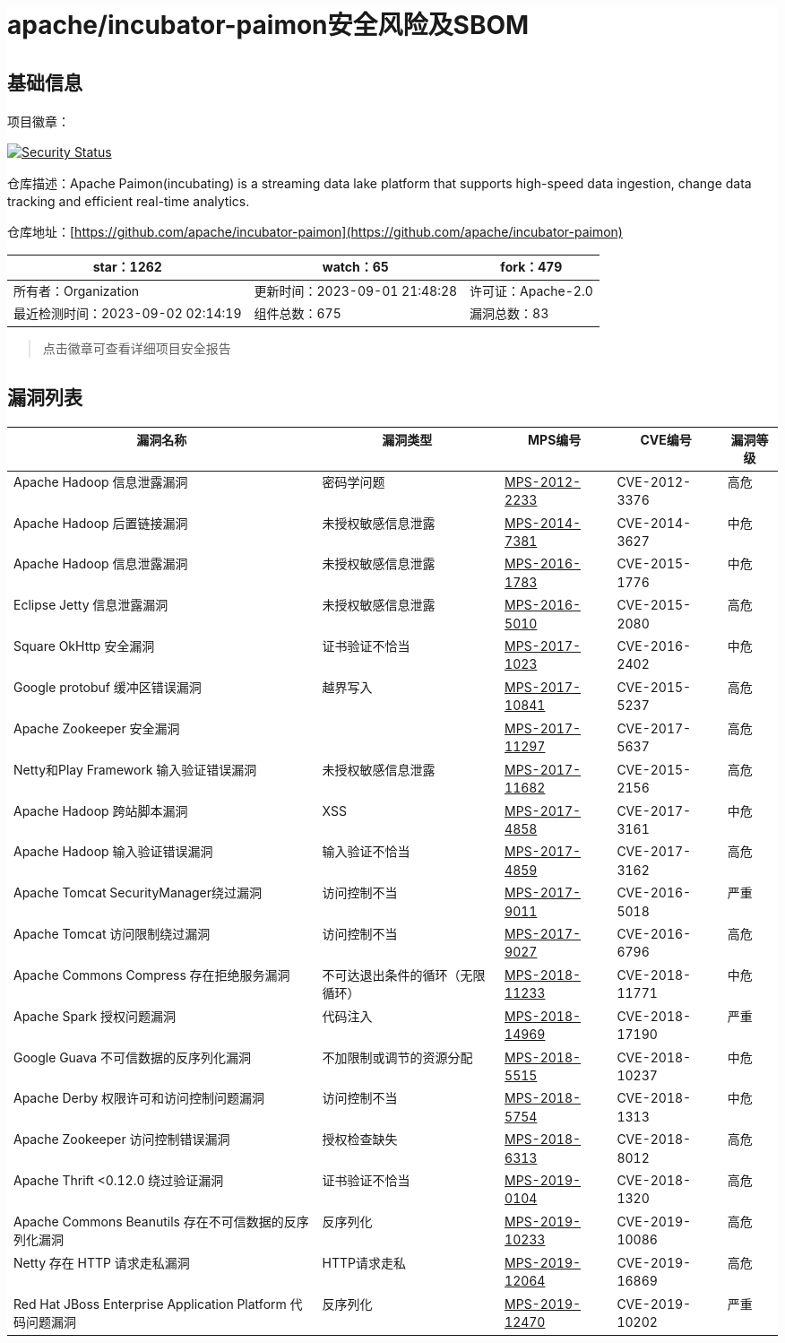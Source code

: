 # apache/incubator-paimon安全风险及SBOM

## 基础信息

项目徽章：

[![Security Status](https://www.murphysec.com/platform3/v31/badge/1697672256154288128.svg)](https://www.murphysec.com/console/report/1694047191298371584/1697672256154288128)

仓库描述：Apache Paimon(incubating) is a streaming data lake platform that supports high-speed data ingestion, change data tracking and efficient real-time analytics.

仓库地址：[https://github.com/apache/incubator-paimon](https://github.com/apache/incubator-paimon)

| star：1262 | watch：65 | fork：479 |
| ----------- | -------------- | ------------ |
| 所有者：Organization | 更新时间：2023-09-01 21:48:28 | 许可证：Apache-2.0 |
| 最近检测时间：2023-09-02 02:14:19 | 组件总数：675 | 漏洞总数：83 |

> 点击徽章可查看详细项目安全报告



## 漏洞列表

| 漏洞名称 | 漏洞类型 | MPS编号 | CVE编号 | 漏洞等级 |
| ------- | ------ | ------- | ------ | ----- |
|Apache Hadoop 信息泄露漏洞|密码学问题|[MPS-2012-2233](https://www.oscs1024.com/hd/MPS-2012-2233)|CVE-2012-3376|高危|
|Apache Hadoop 后置链接漏洞|未授权敏感信息泄露|[MPS-2014-7381](https://www.oscs1024.com/hd/MPS-2014-7381)|CVE-2014-3627|中危|
|Apache Hadoop 信息泄露漏洞|未授权敏感信息泄露|[MPS-2016-1783](https://www.oscs1024.com/hd/MPS-2016-1783)|CVE-2015-1776|中危|
|Eclipse Jetty 信息泄露漏洞|未授权敏感信息泄露|[MPS-2016-5010](https://www.oscs1024.com/hd/MPS-2016-5010)|CVE-2015-2080|高危|
|Square OkHttp 安全漏洞|证书验证不恰当|[MPS-2017-1023](https://www.oscs1024.com/hd/MPS-2017-1023)|CVE-2016-2402|中危|
|Google protobuf 缓冲区错误漏洞|越界写入|[MPS-2017-10841](https://www.oscs1024.com/hd/MPS-2017-10841)|CVE-2015-5237|高危|
|Apache Zookeeper 安全漏洞||[MPS-2017-11297](https://www.oscs1024.com/hd/MPS-2017-11297)|CVE-2017-5637|高危|
|Netty和Play Framework 输入验证错误漏洞|未授权敏感信息泄露|[MPS-2017-11682](https://www.oscs1024.com/hd/MPS-2017-11682)|CVE-2015-2156|高危|
|Apache Hadoop 跨站脚本漏洞|XSS|[MPS-2017-4858](https://www.oscs1024.com/hd/MPS-2017-4858)|CVE-2017-3161|中危|
|Apache Hadoop 输入验证错误漏洞|输入验证不恰当|[MPS-2017-4859](https://www.oscs1024.com/hd/MPS-2017-4859)|CVE-2017-3162|高危|
|Apache Tomcat SecurityManager绕过漏洞|访问控制不当|[MPS-2017-9011](https://www.oscs1024.com/hd/MPS-2017-9011)|CVE-2016-5018|严重|
|Apache Tomcat 访问限制绕过漏洞|访问控制不当|[MPS-2017-9027](https://www.oscs1024.com/hd/MPS-2017-9027)|CVE-2016-6796|高危|
|Apache Commons Compress 存在拒绝服务漏洞|不可达退出条件的循环（无限循环）|[MPS-2018-11233](https://www.oscs1024.com/hd/MPS-2018-11233)|CVE-2018-11771|中危|
|Apache Spark 授权问题漏洞|代码注入|[MPS-2018-14969](https://www.oscs1024.com/hd/MPS-2018-14969)|CVE-2018-17190|严重|
|Google Guava 不可信数据的反序列化漏洞|不加限制或调节的资源分配|[MPS-2018-5515](https://www.oscs1024.com/hd/MPS-2018-5515)|CVE-2018-10237|中危|
|Apache Derby 权限许可和访问控制问题漏洞|访问控制不当|[MPS-2018-5754](https://www.oscs1024.com/hd/MPS-2018-5754)|CVE-2018-1313|中危|
|Apache Zookeeper 访问控制错误漏洞|授权检查缺失|[MPS-2018-6313](https://www.oscs1024.com/hd/MPS-2018-6313)|CVE-2018-8012|高危|
|Apache Thrift <0.12.0 绕过验证漏洞|证书验证不恰当|[MPS-2019-0104](https://www.oscs1024.com/hd/MPS-2019-0104)|CVE-2018-1320|高危|
|Apache Commons Beanutils 存在不可信数据的反序列化漏洞|反序列化|[MPS-2019-10233](https://www.oscs1024.com/hd/MPS-2019-10233)|CVE-2019-10086|高危|
|Netty 存在 HTTP 请求走私漏洞|HTTP请求走私|[MPS-2019-12064](https://www.oscs1024.com/hd/MPS-2019-12064)|CVE-2019-16869|高危|
|Red Hat JBoss Enterprise Application Platform 代码问题漏洞|反序列化|[MPS-2019-12470](https://www.oscs1024.com/hd/MPS-2019-12470)|CVE-2019-10202|严重|